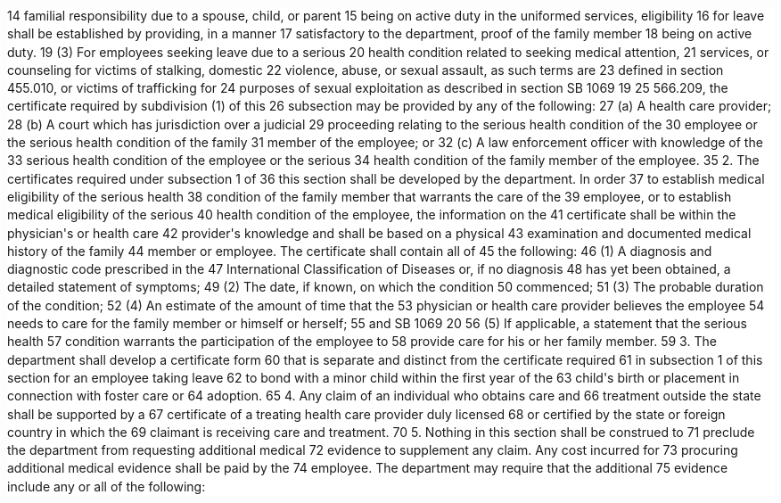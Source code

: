 14 familial responsibility due to a spouse, child, or parent
15 being on active duty in the uniformed services, eligibility
16 for leave shall be established by providing, in a manner
17 satisfactory to the department, proof of the family member
18 being on active duty.
19 (3) For employees seeking leave due to a serious
20 health condition related to seeking medical attention,
21 services, or counseling for victims of stalking, domestic
22 violence, abuse, or sexual assault, as such terms are
23 defined in section 455.010, or victims of trafficking for
24 purposes of sexual exploitation as described in section
SB 1069 19
25 566.209, the certificate required by subdivision (1) of this
26 subsection may be provided by any of the following:
27 (a) A health care provider;
28 (b) A court which has jurisdiction over a judicial
29 proceeding relating to the serious health condition of the
30 employee or the serious health condition of the family
31 member of the employee; or
32 (c) A law enforcement officer with knowledge of the
33 serious health condition of the employee or the serious
34 health condition of the family member of the employee.
35 2. The certificates required under subsection 1 of
36 this section shall be developed by the department. In order
37 to establish medical eligibility of the serious health
38 condition of the family member that warrants the care of the
39 employee, or to establish medical eligibility of the serious
40 health condition of the employee, the information on the
41 certificate shall be within the physician's or health care
42 provider's knowledge and shall be based on a physical
43 examination and documented medical history of the family
44 member or employee. The certificate shall contain all of
45 the following:
46 (1) A diagnosis and diagnostic code prescribed in the
47 International Classification of Diseases or, if no diagnosis
48 has yet been obtained, a detailed statement of symptoms;
49 (2) The date, if known, on which the condition
50 commenced;
51 (3) The probable duration of the condition;
52 (4) An estimate of the amount of time that the
53 physician or health care provider believes the employee
54 needs to care for the family member or himself or herself;
55 and
SB 1069 20
56 (5) If applicable, a statement that the serious health
57 condition warrants the participation of the employee to
58 provide care for his or her family member.
59 3. The department shall develop a certificate form
60 that is separate and distinct from the certificate required
61 in subsection 1 of this section for an employee taking leave
62 to bond with a minor child within the first year of the
63 child's birth or placement in connection with foster care or
64 adoption.
65 4. Any claim of an individual who obtains care and
66 treatment outside the state shall be supported by a
67 certificate of a treating health care provider duly licensed
68 or certified by the state or foreign country in which the
69 claimant is receiving care and treatment.
70 5. Nothing in this section shall be construed to
71 preclude the department from requesting additional medical
72 evidence to supplement any claim. Any cost incurred for
73 procuring additional medical evidence shall be paid by the
74 employee. The department may require that the additional
75 evidence include any or all of the following: